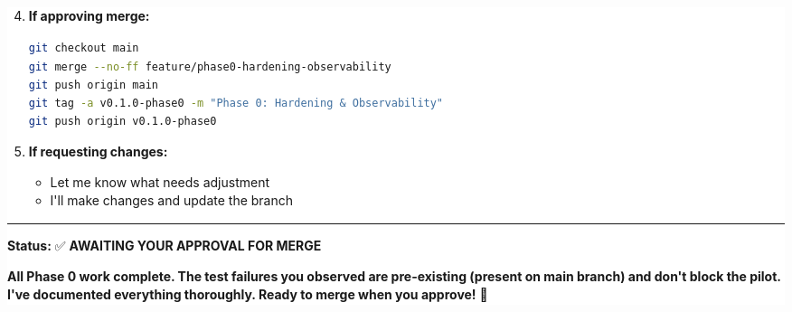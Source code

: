 4. **If approving merge:**
   ```bash
   git checkout main
   git merge --no-ff feature/phase0-hardening-observability
   git push origin main
   git tag -a v0.1.0-phase0 -m "Phase 0: Hardening & Observability"
   git push origin v0.1.0-phase0
   ```

5. **If requesting changes:**
   - Let me know what needs adjustment
   - I'll make changes and update the branch

---

**Status:** ✅ **AWAITING YOUR APPROVAL FOR MERGE**

**All Phase 0 work complete. The test failures you observed are pre-existing (present on main branch) and don't block the pilot. I've documented everything thoroughly. Ready to merge when you approve!** 🚀
